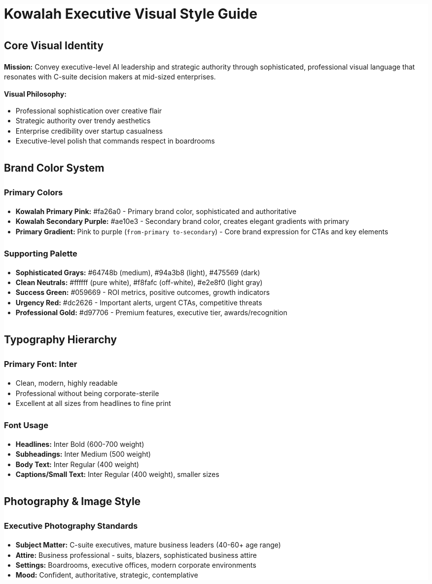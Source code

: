 # Kowalah Executive Visual Style Guide

## Core Visual Identity

**Mission:** Convey executive-level AI leadership and strategic authority through sophisticated, professional visual language that resonates with C-suite decision makers at mid-sized enterprises.

**Visual Philosophy:** 
- Professional sophistication over creative flair
- Strategic authority over trendy aesthetics  
- Enterprise credibility over startup casualness
- Executive-level polish that commands respect in boardrooms

## Brand Color System

### Primary Colors
- **Kowalah Primary Pink:** #fa26a0 - Primary brand color, sophisticated and authoritative
- **Kowalah Secondary Purple:** #ae10e3 - Secondary brand color, creates elegant gradients with primary
- **Primary Gradient:** Pink to purple (`from-primary to-secondary`) - Core brand expression for CTAs and key elements

### Supporting Palette
- **Sophisticated Grays:** #64748b (medium), #94a3b8 (light), #475569 (dark)
- **Clean Neutrals:** #ffffff (pure white), #f8fafc (off-white), #e2e8f0 (light gray)
- **Success Green:** #059669 - ROI metrics, positive outcomes, growth indicators
- **Urgency Red:** #dc2626 - Important alerts, urgent CTAs, competitive threats
- **Professional Gold:** #d97706 - Premium features, executive tier, awards/recognition

## Typography Hierarchy

### Primary Font: Inter
- Clean, modern, highly readable
- Professional without being corporate-sterile
- Excellent at all sizes from headlines to fine print

### Font Usage
- **Headlines:** Inter Bold (600-700 weight)
- **Subheadings:** Inter Medium (500 weight)
- **Body Text:** Inter Regular (400 weight)
- **Captions/Small Text:** Inter Regular (400 weight), smaller sizes

## Photography & Image Style

### Executive Photography Standards
- **Subject Matter:** C-suite executives, mature business leaders (40-60+ age range)
- **Attire:** Business professional - suits, blazers, sophisticated business attire
- **Settings:** Boardrooms, executive offices, modern corporate environments
- **Mood:** Confident, authoritative, strategic, contemplative
